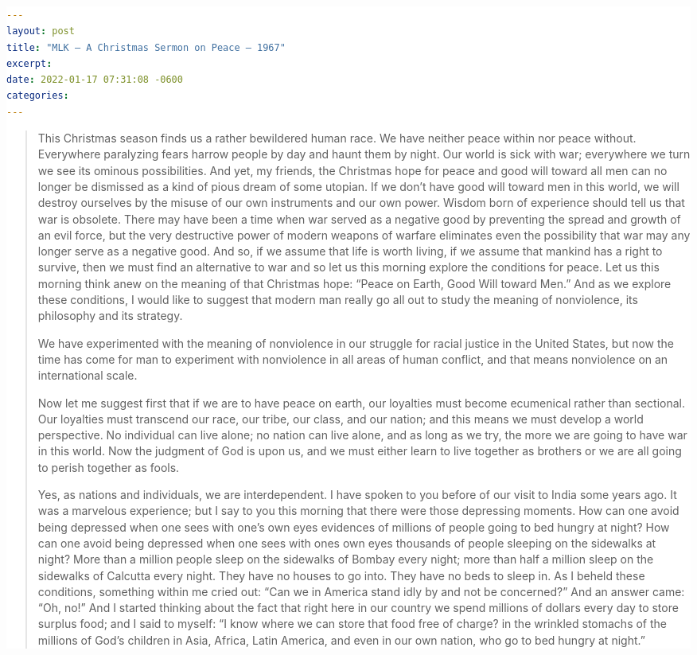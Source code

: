 ```yaml
---
layout: post
title: "MLK – A Christmas Sermon on Peace – 1967"
excerpt: 
date: 2022-01-17 07:31:08 -0600
categories: 
---
```


<iframe width="100%" height="315" src="https://www.youtube-nocookie.com/embed/1jeyIAH3bUI" title="YouTube video player" frameborder="0" allow="accelerometer; autoplay; clipboard-write; encrypted-media; gyroscope; picture-in-picture" allowfullscreen></iframe>

> This Christmas season finds us a rather bewildered human race. We have neither peace within nor peace without. Everywhere paralyzing fears harrow people by day and haunt them by night. Our world is sick with war; everywhere we turn we see its ominous possibilities. And yet, my friends, the Christmas hope for peace and good will toward all men can no longer be dismissed as a kind of pious dream of some utopian. If we don’t have good will toward men in this world, we will destroy ourselves by the misuse of our own instruments and our own power. Wisdom born of experience should tell us that war is obsolete. There may have been a time when war served as a negative good by preventing the spread and growth of an evil force, but the very destructive power of modern weapons of warfare eliminates even the possibility that war may any longer serve as a negative good. And so, if we assume that life is worth living, if we assume that mankind has a right to survive, then we must find an alternative to war and so let us this morning explore the conditions for peace. Let us this morning think anew on the meaning of that Christmas hope: “Peace on Earth, Good Will toward Men.” And as we explore these conditions, I would like to suggest that modern man really go all out to study the meaning of nonviolence, its philosophy and its strategy.
> 
> We have experimented with the meaning of nonviolence in our struggle for racial justice in the United States, but now the time has come for man to experiment with nonviolence in all areas of human conflict, and that means nonviolence on an international scale.
> 
> Now let me suggest first that if we are to have peace on earth, our loyalties must become ecumenical rather than sectional. Our loyalties must transcend our race, our tribe, our class, and our nation; and this means we must develop a world perspective. No individual can live alone; no nation can live alone, and as long as we try, the more we are going to have war in this world. Now the judgment of God is upon us, and we must either learn to live together as brothers or we are all going to perish together as fools.
> 
> Yes, as nations and individuals, we are interdependent. I have spoken to you before of our visit to India some years ago. It was a marvelous experience; but I say to you this morning that there were those depressing moments. How can one avoid being depressed when one sees with one’s own eyes evidences of millions of people going to bed hungry at night? How can one avoid being depressed when one sees with ones own eyes thousands of people sleeping on the sidewalks at night? More than a million people sleep on the sidewalks of Bombay every night; more than half a million sleep on the sidewalks of Calcutta every night. They have no houses to go into. They have no beds to sleep in. As I beheld these conditions, something within me cried out: “Can we in America stand idly by and not be concerned?” And an answer came: “Oh, no!” And I started thinking about the fact that right here in our country we spend millions of dollars every day to store surplus food; and I said to myself: “I know where we can store that food free of charge? in the wrinkled stomachs of the millions of God’s children in Asia, Africa, Latin America, and even in our own nation, who go to bed hungry at night.”
> 